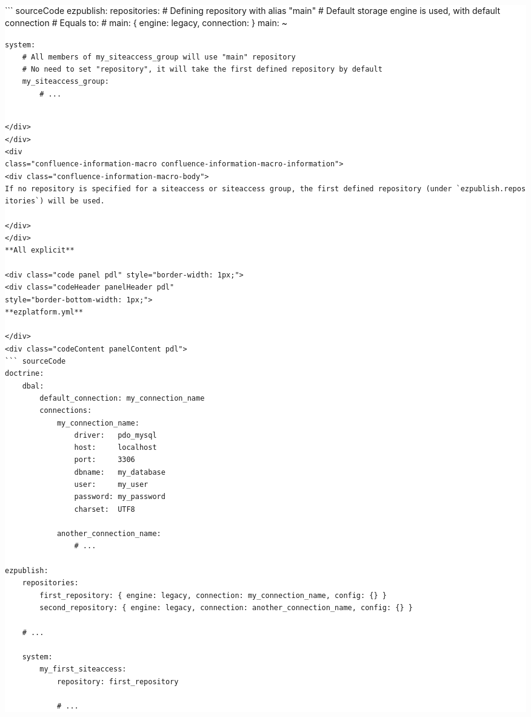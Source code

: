 </div>
<div class="codeContent panelContent pdl">
``` sourceCode
ezpublish:
    repositories:
        # Defining repository with alias "main"
        # Default storage engine is used, with default connection
        # Equals to:
        # main: { engine: legacy, connection: <defaultConnectionName> }
        main: ~

    system:
        # All members of my_siteaccess_group will use "main" repository
        # No need to set "repository", it will take the first defined repository by default
        my_siteaccess_group:
            # ...
```

</div>
</div>
<div
class="confluence-information-macro confluence-information-macro-information">
<div class="confluence-information-macro-body">
If no repository is specified for a siteaccess or siteaccess group, the first defined repository (under `ezpublish.repositories`) will be used.

</div>
</div>
**All explicit**

<div class="code panel pdl" style="border-width: 1px;">
<div class="codeHeader panelHeader pdl"
style="border-bottom-width: 1px;">
**ezplatform.yml**

</div>
<div class="codeContent panelContent pdl">
``` sourceCode
doctrine:
    dbal:
        default_connection: my_connection_name
        connections:
            my_connection_name:
                driver:   pdo_mysql
                host:     localhost
                port:     3306
                dbname:   my_database
                user:     my_user
                password: my_password
                charset:  UTF8

            another_connection_name:
                # ...

ezpublish:
    repositories:
        first_repository: { engine: legacy, connection: my_connection_name, config: {} }
        second_repository: { engine: legacy, connection: another_connection_name, config: {} }

    # ...

    system:
        my_first_siteaccess:
            repository: first_repository

            # ...
```